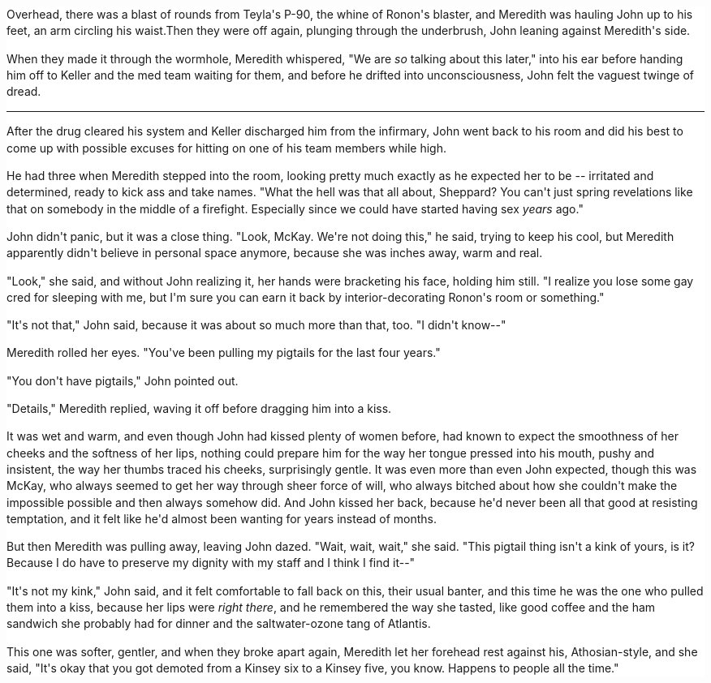 Overhead, there was a blast of rounds from Teyla's P-90, the whine of Ronon's blaster, and Meredith was hauling John up to his feet, an arm circling his waist.Then they were off again, plunging through the underbrush, John leaning against Meredith's side.

When they made it through the wormhole, Meredith whispered, "We are *so* talking about this later," into his ear before handing him off to Keller and the med team waiting for them, and before he drifted into unconsciousness, John felt the vaguest twinge of dread.



---

After the drug cleared his system and Keller discharged him from the infirmary, John went back to his room and did his best to come up with possible excuses for hitting on one of his team members while high.

He had three when Meredith stepped into the room, looking pretty much exactly as he expected her to be -- irritated and determined, ready to kick ass and take names. "What the hell was that all about, Sheppard? You can't just spring revelations like that on somebody in the middle of a firefight. Especially since we could have started having sex *years* ago."

John didn't panic, but it was a close thing. "Look, McKay. We're not doing this," he said, trying to keep his cool, but Meredith apparently didn't believe in personal space anymore, because she was inches away, warm and real.

"Look," she said, and without John realizing it, her hands were bracketing his face, holding him still. "I realize you lose some gay cred for sleeping with me, but I'm sure you can earn it back by interior-decorating Ronon's room or something."

"It's not that," John said, because it was about so much more than that, too. "I didn't know--"

Meredith rolled her eyes. "You've been pulling my pigtails for the last four years."

"You don't have pigtails," John pointed out.

"Details," Meredith replied, waving it off before dragging him into a kiss.

It was wet and warm, and even though John had kissed plenty of women before, had known to expect the smoothness of her cheeks and the softness of her lips, nothing could prepare him for the way her tongue pressed into his mouth, pushy and insistent, the way her thumbs traced his cheeks, surprisingly gentle. It was even more than even John expected, though this was McKay, who always seemed to get her way through sheer force of will, who always bitched about how she couldn't make the impossible possible and then always somehow did. And John kissed her back, because he'd never been all that good at resisting temptation, and it felt like he'd almost been wanting for years instead of months.

But then Meredith was pulling away, leaving John dazed. "Wait, wait, wait," she said. "This pigtail thing isn't a kink of yours, is it? Because I do have to preserve my dignity with my staff and I think I find it--"

"It's not my kink," John said, and it felt comfortable to fall back on this, their usual banter, and this time he was the one who pulled them into a kiss, because her lips were *right there*, and he remembered the way she tasted, like good coffee and the ham sandwich she probably had for dinner and the saltwater-ozone tang of Atlantis.

This one was softer, gentler, and when they broke apart again, Meredith let her forehead rest against his, Athosian-style, and she said, "It's okay that you got demoted from a Kinsey six to a Kinsey five, you know. Happens to people all the time."
